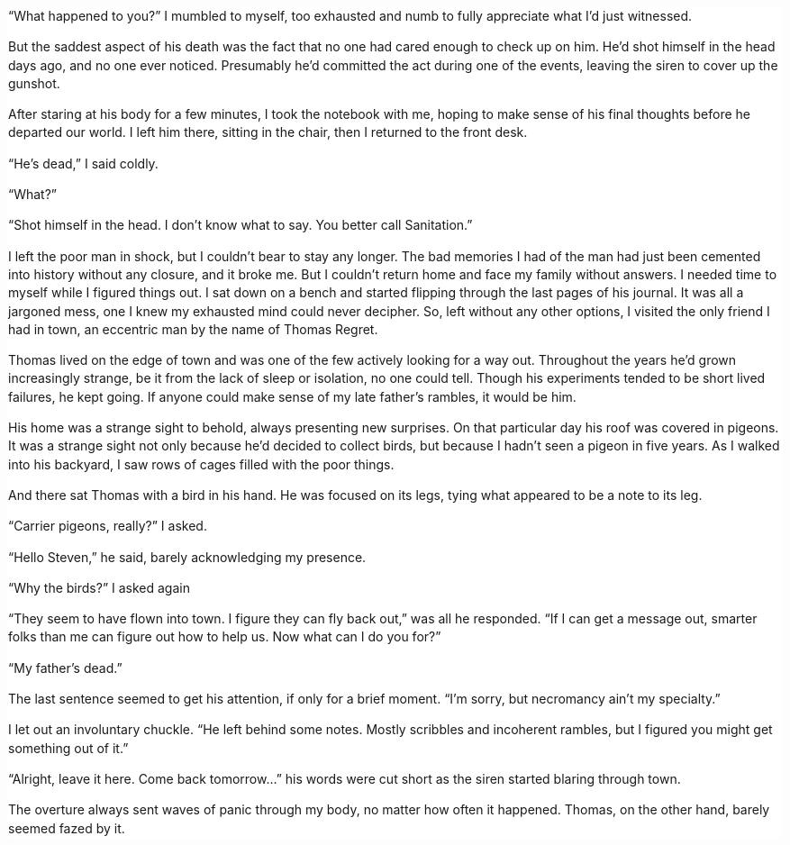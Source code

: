 “What happened to you?” I mumbled to myself, too exhausted and numb to fully appreciate what I’d just witnessed.

But the saddest aspect of his death was the fact that no one had cared enough to check up on him. He’d shot himself in the head days ago, and no one ever noticed. Presumably he’d committed the act during one of the events, leaving the siren to cover up the gunshot.

After staring at his body for a few minutes, I took the notebook with me, hoping to make sense of his final thoughts before he departed our world. I left him there, sitting in the chair, then I returned to the front desk.

“He’s dead,” I said coldly.

“What?”

“Shot himself in the head. I don’t know what to say. You better call Sanitation.”

I left the poor man in shock, but I couldn’t bear to stay any longer. The bad memories I had of the man had just been cemented into history without any closure, and it broke me. But I couldn’t return home and face my family without answers. I needed time to myself while I figured things out. I sat down on a bench and started flipping through the last pages of his journal. It was all a jargoned mess, one I knew my exhausted mind could never decipher. So, left without any other options, I visited the only friend I had in town, an eccentric man by the name of Thomas Regret.

Thomas lived on the edge of town and was one of the few actively looking for a way out. Throughout the years he’d grown increasingly strange, be it from the lack of sleep or isolation, no one could tell. Though his experiments tended to be short lived failures, he kept going. If anyone could make sense of my late father’s rambles, it would be him.

His home was a strange sight to behold, always presenting new surprises. On that particular day his roof was covered in pigeons. It was a strange sight not only because he’d decided to collect birds, but because I hadn’t seen a pigeon in five years. As I walked into his backyard, I saw rows of cages filled with the poor things.

And there sat Thomas with a bird in his hand. He was focused on its legs, tying what appeared to be a note to its leg.

“Carrier pigeons, really?” I asked.

“Hello Steven,” he said, barely acknowledging my presence.

“Why the birds?” I asked again

“They seem to have flown into town. I figure they can fly back out,” was all he responded. “If I can get a message out, smarter folks than me can figure out how to help us. Now what can I do you for?”

“My father’s dead.”

The last sentence seemed to get his attention, if only for a brief moment. “I’m sorry, but necromancy ain’t my specialty.”

I let out an involuntary chuckle. “He left behind some notes. Mostly scribbles and incoherent rambles, but I figured you might get something out of it.”

“Alright, leave it here. Come back tomorrow…” his words were cut short as the siren started blaring through town.

The overture always sent waves of panic through my body, no matter how often it happened. Thomas, on the other hand, barely seemed fazed by it.
